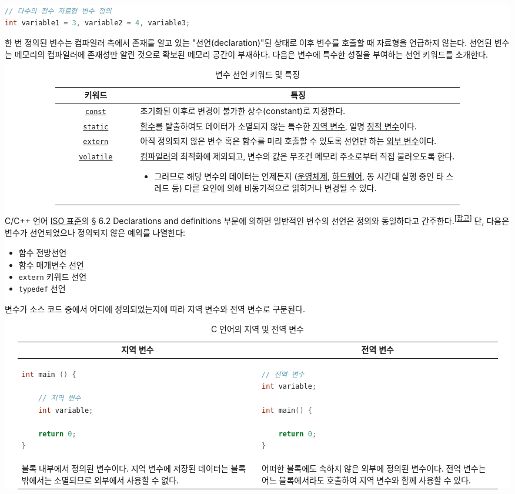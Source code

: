 ```c
// 다수의 정수 자료형 변수 정의
int variable1 = 3, variable2 = 4, variable3;
```

한 번 정의된 변수는 컴파일러 측에서 존재를 알고 있는 "선언(declaration)"된 상태로 이후 변수를 호출할 때 자료형을 언급하지 않는다. 선언된 변수는 메모리의 컴파일러에 존재성만 알린 것으로 확보된 메모리 공간이 부재하다. 다음은 변수에 특수한 성질을 부여하는 선언 키워드를 소개한다.

<table style="width: 80%; margin-left: auto; margin-right: auto;"><caption style="caption-side: top;">변수 선언 키워드 및 특징</caption><colgroup><col style="width: 20%;"/><col style="width: 80%;"/></colgroup><thead><tr><th style="text-align: center;">키워드</th><th style="text-align: center;">특징</th></tr></thead><tbody><tr><td style="text-align: center;"><a href="https://en.cppreference.com/w/cpp/language/constant_expression"><code>const</code></a></td><td>초기화된 이후로 변경이 불가한 상수(constant)로 지정한다.</td></tr><tr><td style="text-align: center;"><a href="https://en.cppreference.com/w/cpp/language/storage_duration#Static_local_variables"><code>static</code></a></td><td><a href="#함수">함수</a>를 탈출하여도 데이터가 소멸되지 않는 특수한 <a href="#지역-변수">지역 변수</a>, 일명 <a href="https://en.cppreference.com/w/cpp/language/storage_duration#Static_local_variables">정적 변수</a>이다.</td></tr><tr><td style="text-align: center;"><a href="https://en.cppreference.com/w/c/language/extern"><code>extern</code></a></td><td>아직 정의되지 않은 변수 혹은 함수를 미리 호출할 수 있도록 선언만 하는 <a href="#외부-변수">외부 변수</a>이다.</td></tr><tr><td style="text-align: center;"><a href="https://en.cppreference.com/w/c/language/volatile"><code>volatile</code></a></td><td><a href="Programming.md#컴파일러">컴파일러</a>의 최적화에 제외되고, 변수의 값은 무조건 메모리 주소로부터 직접 불러오도록 한다.<ul><li>그러므로 해당 변수의 데이터는 언제든지 (<a href="https://en.wikipedia.org/wiki/Operating_system">운영체제</a>, <a href="https://en.wikipedia.org/wiki/Computer_hardware">하드웨어</a>, 동 시간대 실행 중인 타 스레드 등) 다른 요인에 의해 비동기적으로 읽히거나 변경될 수 있다.</li></ul></td></tr></tbody></table>

C/C++ 언어 [ISO 표준](https://github.com/cplusplus/draft)의 § 6.2 Declarations and definitions 부문에 의하면 일반적인 변수의 선언은 정의와 동일하다고 간주한다.<sup>[<a href="https://learn.microsoft.com/en-us/cpp/cpp/declarations-and-definitions-cpp">참고</a>]</sup> 단, 다음은 변수가 선언되었으나 정의되지 않은 예외를 나열한다:

* 함수 전방선언
* 함수 매개변수 선언
* `extern` 키워드 선언
* `typedef` 선언

변수가 소스 코드 중에서 어디에 정의되었는지에 따라 지역 변수와 전역 변수로 구분된다. 

<table style="width: 95%; margin-left: auto; margin-right: auto;"><caption>C 언어의 지역 및 전역 변수</caption><colgroup><col style="width: 50%;"/></col style="width: 50%;"/></colgroup><thead><tr><th style="text-align: center;">지역 변수</th><th style="text-align: center;">전역 변수</th></tr></thead><tbody><tr><td>

```c
int main () {

    // 지역 변수
    int variable;

    return 0;
}
```
</td><td>

```c
// 전역 변수
int variable;

int main() {

    return 0;
}
```
</td></tr><tr><td>블록 내부에서 정의된 변수이다. 지역 변수에 저장된 데이터는 블록 밖에서는 소멸되므로 외부에서 사용할 수 없다.</td><td>어떠한 블록에도 속하지 않은 외부에 정의된 변수이다. 전역 변수는 어느 블록에서라도 호출하여 지역 변수와 함께 사용할 수 있다.</td></tr></tbody></table>
